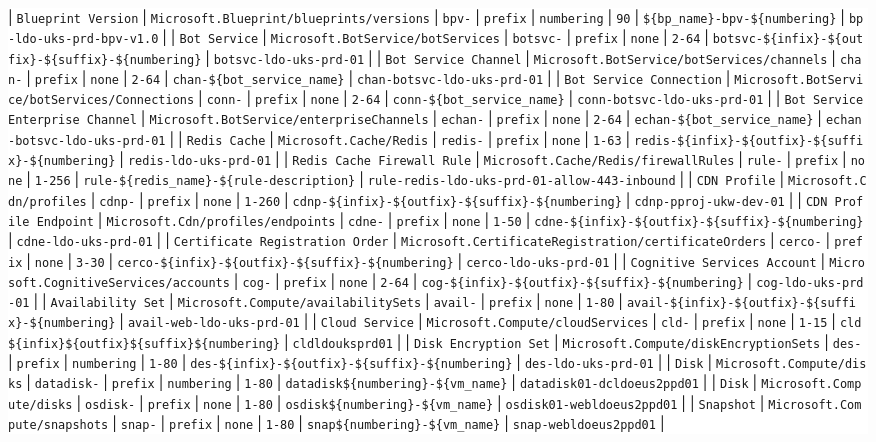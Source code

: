 |                  `Blueprint Version`                  |                  `Microsoft.Blueprint/blueprints/versions`                  |    `bpv-`    |            `prefix`             |        `numbering`         |          `90`          |             `${bp_name}-bpv-${numbering}`             |           `bp-ldo-uks-prd-bpv-v1.0`           |
|                     `Bot Service`                     |                     `Microsoft.BotService/botServices`                      |  `botsvc-`   |            `prefix`             |           `none`           |         `2-64`         |  `botsvc-${infix}-${outfix}-${suffix}-${numbering}`   |            `botsvc-ldo-uks-prd-01`            |
|                 `Bot Service Channel`                 |                 `Microsoft.BotService/botServices/channels`                 |   `chan-`    |            `prefix`             |           `none`           |         `2-64`         |              `chan-${bot_service_name}`               |         `chan-botsvc-ldo-uks-prd-01`          |
|               `Bot Service Connection`                |               `Microsoft.BotService/botServices/Connections`                |   `conn-`    |            `prefix`             |           `none`           |         `2-64`         |              `conn-${bot_service_name}`               |         `conn-botsvc-ldo-uks-prd-01`          |
|           `Bot Service Enterprise Channel`            |                  `Microsoft.BotService/enterpriseChannels`                  |   `echan-`   |            `prefix`             |           `none`           |         `2-64`         |              `echan-${bot_service_name}`              |         `echan-botsvc-ldo-uks-prd-01`         |
|                     `Redis Cache`                     |                           `Microsoft.Cache/Redis`                           |   `redis-`   |            `prefix`             |           `none`           |         `1-63`         |   `redis-${infix}-${outfix}-${suffix}-${numbering}`   |            `redis-ldo-uks-prd-01`             |
|              `Redis Cache Firewall Rule`              |                    `Microsoft.Cache/Redis/firewallRules`                    |   `rule-`    |            `prefix`             |           `none`           |        `1-256`         |       `rule-${redis_name}-${rule-description}`        | `rule-redis-ldo-uks-prd-01-allow-443-inbound` |
|                     `CDN Profile`                     |                          `Microsoft.Cdn/profiles`                           |   `cdnp-`    |            `prefix`             |           `none`           |        `1-260`         |   `cdnp-${infix}-${outfix}-${suffix}-${numbering}`    |            `cdnp-pproj-ukw-dev-01`            |
|                `CDN Profile Endpoint`                 |                     `Microsoft.Cdn/profiles/endpoints`                      |   `cdne-`    |            `prefix`             |           `none`           |         `1-50`         |   `cdne-${infix}-${outfix}-${suffix}-${numbering}`    |             `cdne-ldo-uks-prd-01`             |
|           `Certificate Registration Order`            |            `Microsoft.CertificateRegistration/certificateOrders`            |   `cerco-`   |            `prefix`             |           `none`           |         `3-30`         |   `cerco-${infix}-${outfix}-${suffix}-${numbering}`   |            `cerco-ldo-uks-prd-01`             |
|             `Cognitive Services Account`              |                   `Microsoft.CognitiveServices/accounts`                    |    `cog-`    |            `prefix`             |           `none`           |         `2-64`         |    `cog-${infix}-${outfix}-${suffix}-${numbering}`    |             `cog-ldo-uks-prd-01`              |
|                  `Availability Set`                   |                    `Microsoft.Compute/availabilitySets`                     |   `avail-`   |            `prefix`             |           `none`           |         `1-80`         |   `avail-${infix}-${outfix}-${suffix}-${numbering}`   |          `avail-web-ldo-uks-prd-01`           |
|                    `Cloud Service`                    |                      `Microsoft.Compute/cloudServices`                      |    `cld-`    |            `prefix`             |           `none`           |         `1-15`         |      `cld${infix}${outfix}${suffix}${numbering}`      |               `cldldouksprd01`                |
|                 `Disk Encryption Set`                 |                   `Microsoft.Compute/diskEncryptionSets`                    |    `des-`    |            `prefix`             |        `numbering`         |         `1-80`         |    `des-${infix}-${outfix}-${suffix}-${numbering}`    |             `des-ldo-uks-prd-01`              |
|                        `Disk`                         |                          `Microsoft.Compute/disks`                          | `datadisk-`  |            `prefix`             |        `numbering`         |         `1-80`         |           `datadisk${numbering}-${vm_name}`           |          `datadisk01-dcldoeus2ppd01`          |
|                        `Disk`                         |                          `Microsoft.Compute/disks`                          |  `osdisk-`   |            `prefix`             |           `none`           |         `1-80`         |            `osdisk${numbering}-${vm_name}`            |          `osdisk01-webldoeus2ppd01`           |
|                      `Snapshot`                       |                        `Microsoft.Compute/snapshots`                        |   `snap-`    |            `prefix`             |           `none`           |         `1-80`         |             `snap${numbering}-${vm_name}`             |            `snap-webldoeus2ppd01`             | 